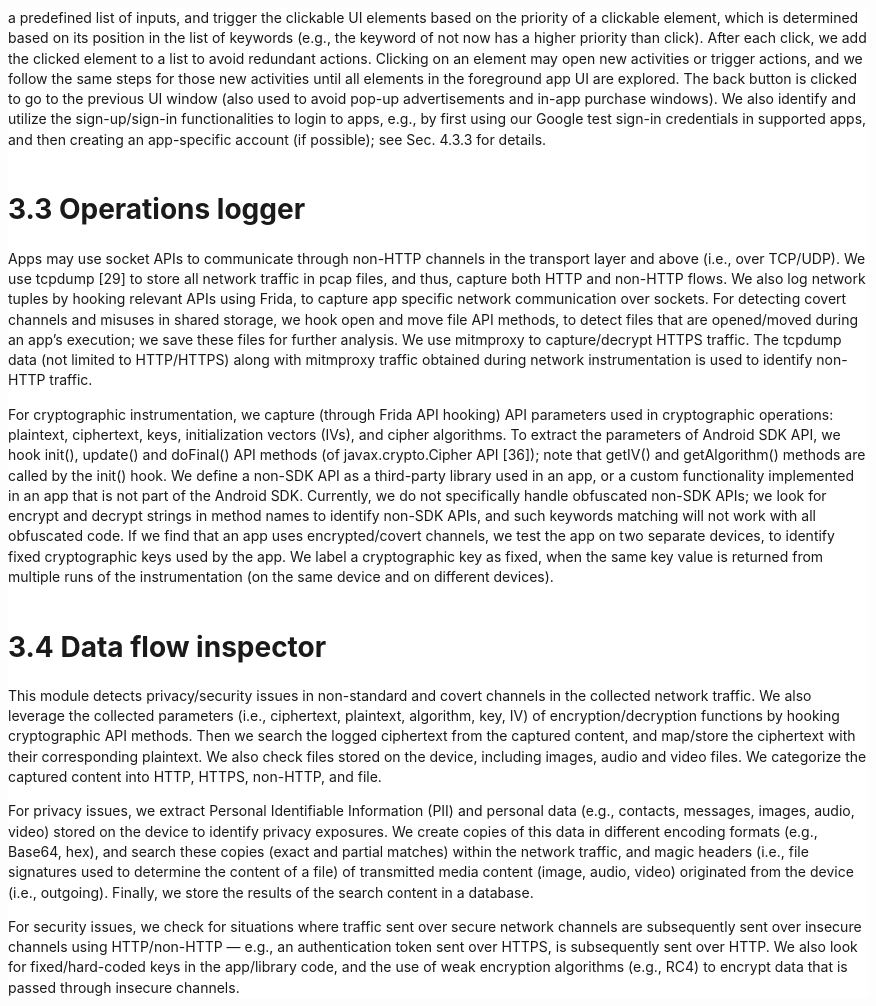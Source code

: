 a predefined list of inputs, and trigger the clickable UI elements based on the priority of a clickable element, which is determined based on its position in the list of keywords (e.g., the keyword of not now has a higher priority than click). After each click, we add the clicked element to a list to avoid redundant actions. Clicking on an element may open new activities or trigger actions, and we follow the same steps for those new activities until all elements in the foreground app UI are explored. The back button is clicked to go to the previous UI window (also used to avoid pop-up advertisements and in-app purchase windows). We also identify and utilize the sign-up/sign-in functionalities to login to apps, e.g., by first using our Google test sign-in credentials in supported apps, and then creating an app-specific account (if possible); see Sec. 4.3.3 for details.

# 3.3 Operations logger

Apps may use socket APIs to communicate through non-HTTP channels in the transport layer and above (i.e., over TCP/UDP). We use tcpdump [29] to store all network traffic in pcap files, and thus, capture both HTTP and non-HTTP flows. We also log network tuples by hooking relevant APIs using Frida, to capture app specific network communication over sockets. For detecting covert channels and misuses in shared storage, we hook open and move file API methods, to detect files that are opened/moved during an app’s execution; we save these files for further analysis. We use mitmproxy to capture/decrypt HTTPS traffic. The tcpdump data (not limited to HTTP/HTTPS) along with mitmproxy traffic obtained during network instrumentation is used to identify non-HTTP traffic.

For cryptographic instrumentation, we capture (through Frida API hooking) API parameters used in cryptographic operations: plaintext, ciphertext, keys, initialization vectors (IVs), and cipher algorithms. To extract the parameters of Android SDK API, we hook init(), update() and doFinal() API methods (of javax.crypto.Cipher API [36]); note that getIV() and getAlgorithm() methods are called by the init() hook. We define a non-SDK API as a third-party library used in an app, or a custom functionality implemented in an app that is not part of the Android SDK. Currently, we do not specifically handle obfuscated non-SDK APIs; we look for encrypt and decrypt strings in method names to identify non-SDK APIs, and such keywords matching will not work with all obfuscated code. If we find that an app uses encrypted/covert channels, we test the app on two separate devices, to identify fixed cryptographic keys used by the app. We label a cryptographic key as fixed, when the same key value is returned from multiple runs of the instrumentation (on the same device and on different devices).

# 3.4 Data flow inspector

This module detects privacy/security issues in non-standard and covert channels in the collected network traffic. We also leverage the collected parameters (i.e., ciphertext, plaintext, algorithm, key, IV) of encryption/decryption functions by hooking cryptographic API methods. Then we search the logged ciphertext from the captured content, and map/store the ciphertext with their corresponding plaintext. We also check files stored on the device, including images, audio and video files. We categorize the captured content into HTTP, HTTPS, non-HTTP, and file.

For privacy issues, we extract Personal Identifiable Information (PII) and personal data (e.g., contacts, messages, images, audio, video) stored on the device to identify privacy exposures. We create copies of this data in different encoding formats (e.g., Base64, hex), and search these copies (exact and partial matches) within the network traffic, and magic headers (i.e., file signatures used to determine the content of a file) of transmitted media content (image, audio, video) originated from the device (i.e., outgoing). Finally, we store the results of the search content in a database.

For security issues, we check for situations where traffic sent over secure network channels are subsequently sent over insecure channels using HTTP/non-HTTP — e.g., an authentication token sent over HTTPS, is subsequently sent over HTTP. We also look for fixed/hard-coded keys in the app/library code, and the use of weak encryption algorithms (e.g., RC4) to encrypt data that is passed through insecure channels.
